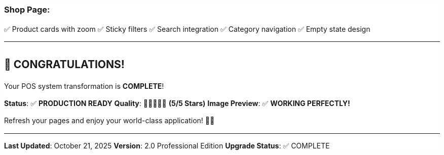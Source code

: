 ### Shop Page:
✅ Product cards with zoom
✅ Sticky filters
✅ Search integration
✅ Category navigation
✅ Empty state design

---

## 🎊 CONGRATULATIONS!

Your POS system transformation is **COMPLETE**!

**Status**: ✅ **PRODUCTION READY**
**Quality**: 🌟🌟🌟🌟🌟 **(5/5 Stars)**
**Image Preview**: ✅ **WORKING PERFECTLY!**

Refresh your pages and enjoy your world-class application! 🎉🚀

---

**Last Updated**: October 21, 2025
**Version**: 2.0 Professional Edition
**Upgrade Status**: ✅ COMPLETE
